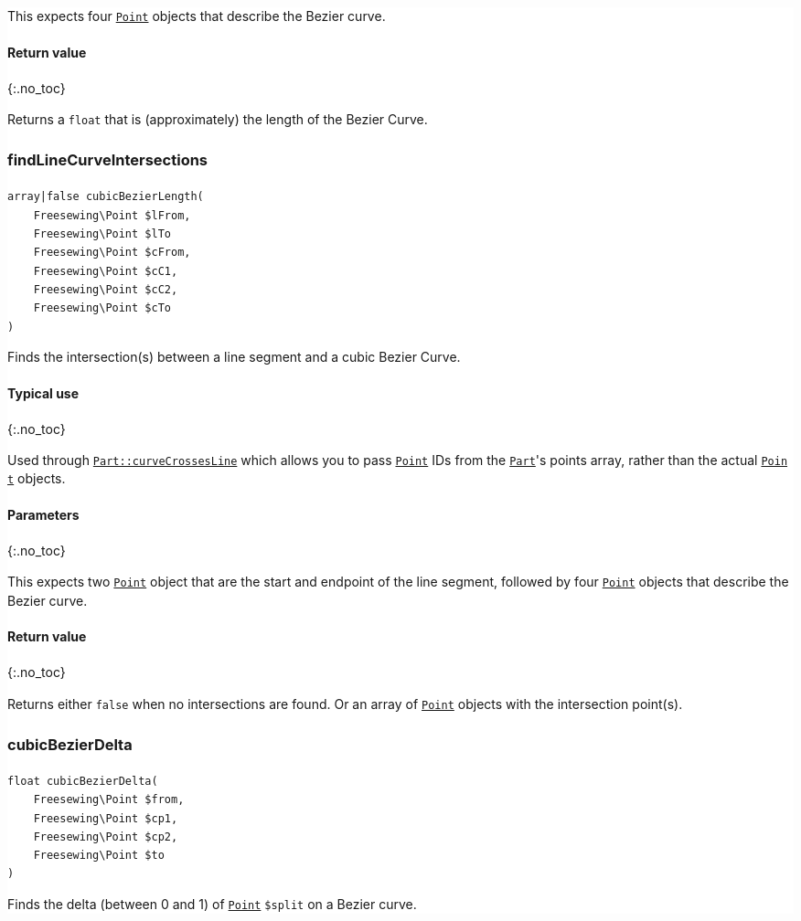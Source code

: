 This expects four [`Point`](Point) objects that describe the Bezier curve.

#### Return value
{:.no_toc}

Returns a `float` that is (approximately) the length of the Bezier Curve.

### findLineCurveIntersections

```php?start_inline=1
array|false cubicBezierLength( 
    Freesewing\Point $lFrom, 
    Freesewing\Point $lTo 
    Freesewing\Point $cFrom, 
    Freesewing\Point $cC1, 
    Freesewing\Point $cC2, 
    Freesewing\Point $cTo 
)
```

Finds the intersection(s) between a line segment and a cubic Bezier Curve.

#### Typical use
{:.no_toc}

Used through [`Part::curveCrossesLine`](Part#curvecrossesline) 
which allows you to pass [`Point`](Point) IDs from the [`Part`](Part)'s points array, 
rather than the actual [`Point`](Point) objects.

#### Parameters
{:.no_toc}

This expects two [`Point`](Point) object that are the start and endpoint of 
the line segment, followed by four [`Point`](Point) objects that describe 
the Bezier curve.

#### Return value
{:.no_toc}

Returns either `false` when no intersections are found. Or an array of 
[`Point`](Point) objects with the intersection point(s).

### cubicBezierDelta

```php?start_inline=1
float cubicBezierDelta( 
    Freesewing\Point $from, 
    Freesewing\Point $cp1, 
    Freesewing\Point $cp2, 
    Freesewing\Point $to 
)
```
Finds the delta (between 0 and 1) of [`Point`](Point) `$split`
on a Bezier curve.
